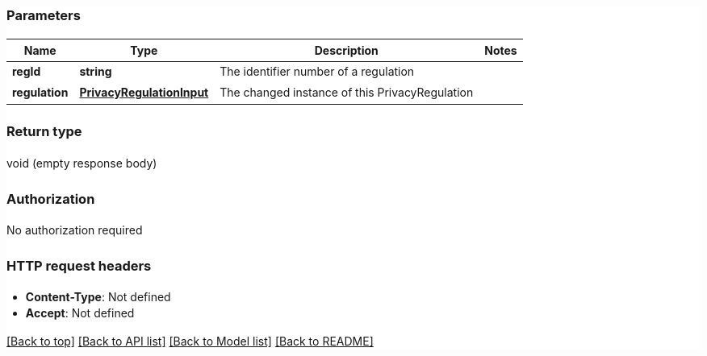 ```csharp
```

### Parameters

Name | Type | Description  | Notes
------------- | ------------- | ------------- | -------------
 **regId** | **string**| The identifier number of a regulation | 
 **regulation** | [**PrivacyRegulationInput**](PrivacyRegulationInput.md)| The changed instance of this PrivacyRegulation | 

### Return type

void (empty response body)

### Authorization

No authorization required

### HTTP request headers

 - **Content-Type**: Not defined
 - **Accept**: Not defined

[[Back to top]](#) [[Back to API list]](../README.md#documentation-for-api-endpoints) [[Back to Model list]](../README.md#documentation-for-models) [[Back to README]](../README.md)

